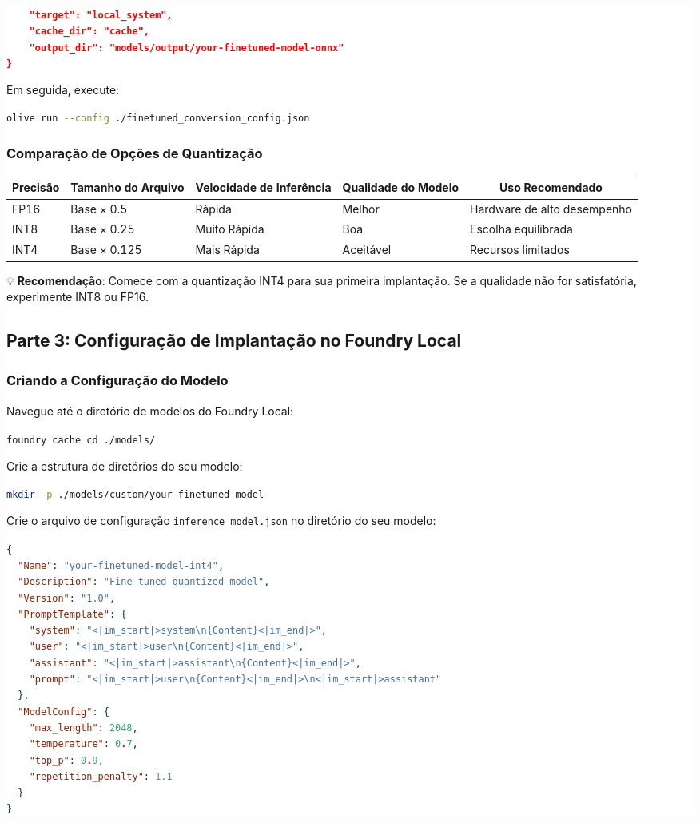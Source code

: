 ```json
    "target": "local_system",
    "cache_dir": "cache",
    "output_dir": "models/output/your-finetuned-model-onnx"
}
```

Em seguida, execute:

```bash
olive run --config ./finetuned_conversion_config.json
```

### Comparação de Opções de Quantização

| Precisão | Tamanho do Arquivo | Velocidade de Inferência | Qualidade do Modelo | Uso Recomendado |
|----------|--------------------|--------------------------|---------------------|-----------------|
| FP16     | Base × 0.5        | Rápida                  | Melhor             | Hardware de alto desempenho |
| INT8     | Base × 0.25       | Muito Rápida            | Boa                | Escolha equilibrada |
| INT4     | Base × 0.125      | Mais Rápida             | Aceitável          | Recursos limitados |

💡 **Recomendação**: Comece com a quantização INT4 para sua primeira implantação. Se a qualidade não for satisfatória, experimente INT8 ou FP16.

## Parte 3: Configuração de Implantação no Foundry Local

### Criando a Configuração do Modelo

Navegue até o diretório de modelos do Foundry Local:

```bash
foundry cache cd ./models/
```

Crie a estrutura de diretórios do seu modelo:

```bash
mkdir -p ./models/custom/your-finetuned-model
```

Crie o arquivo de configuração `inference_model.json` no diretório do seu modelo:

```json
{
  "Name": "your-finetuned-model-int4",
  "Description": "Fine-tuned quantized model",
  "Version": "1.0",
  "PromptTemplate": {
    "system": "<|im_start|>system\n{Content}<|im_end|>",
    "user": "<|im_start|>user\n{Content}<|im_end|>",
    "assistant": "<|im_start|>assistant\n{Content}<|im_end|>",
    "prompt": "<|im_start|>user\n{Content}<|im_end|>\n<|im_start|>assistant"
  },
  "ModelConfig": {
    "max_length": 2048,
    "temperature": 0.7,
    "top_p": 0.9,
    "repetition_penalty": 1.1
  }
}
```
